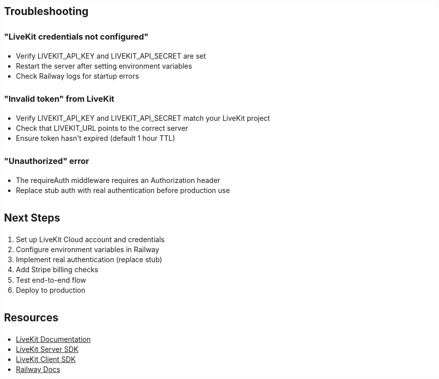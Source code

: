 ## Troubleshooting

### "LiveKit credentials not configured"

- Verify LIVEKIT_API_KEY and LIVEKIT_API_SECRET are set
- Restart the server after setting environment variables
- Check Railway logs for startup errors

### "Invalid token" from LiveKit

- Verify LIVEKIT_API_KEY and LIVEKIT_API_SECRET match your LiveKit project
- Check that LIVEKIT_URL points to the correct server
- Ensure token hasn't expired (default 1 hour TTL)

### "Unauthorized" error

- The requireAuth middleware requires an Authorization header
- Replace stub auth with real authentication before production use

## Next Steps

1. Set up LiveKit Cloud account and credentials
2. Configure environment variables in Railway
3. Implement real authentication (replace stub)
4. Add Stripe billing checks
5. Test end-to-end flow
6. Deploy to production

## Resources

- [LiveKit Documentation](https://docs.livekit.io)
- [LiveKit Server SDK](https://github.com/livekit/server-sdk-js)
- [LiveKit Client SDK](https://github.com/livekit/client-sdk-js)
- [Railway Docs](https://docs.railway.app)
